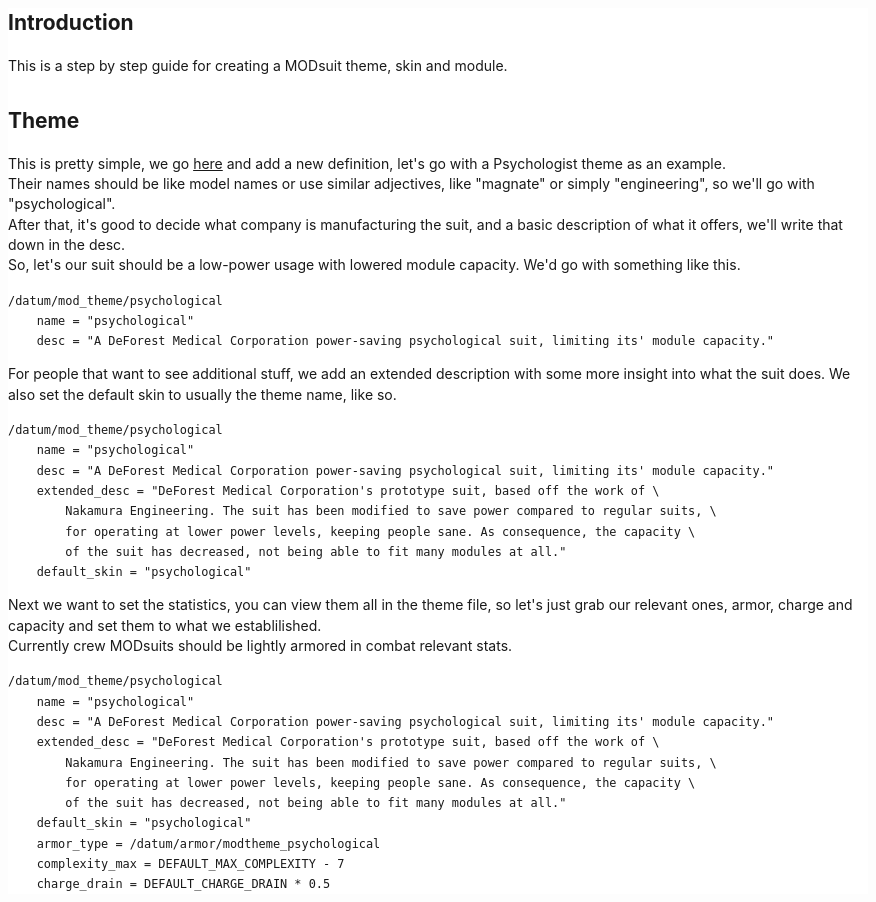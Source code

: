 ## Introduction

This is a step by step guide for creating a MODsuit theme, skin and module.

## Theme

This is pretty simple, we go [here](./mod_theme.dm) and add a new definition, let's go with a Psychologist theme as an example. \
Their names should be like model names or use similar adjectives, like "magnate" or simply "engineering", so we'll go with "psychological". \
After that, it's good to decide what company is manufacturing the suit, and a basic description of what it offers, we'll write that down in the desc. \
So, let's our suit should be a low-power usage with lowered module capacity. We'd go with something like this.

```dm
/datum/mod_theme/psychological
	name = "psychological"
	desc = "A DeForest Medical Corporation power-saving psychological suit, limiting its' module capacity."
```

For people that want to see additional stuff, we add an extended description with some more insight into what the suit does. We also set the default skin to usually the theme name, like so.

```dm
/datum/mod_theme/psychological
	name = "psychological"
	desc = "A DeForest Medical Corporation power-saving psychological suit, limiting its' module capacity."
	extended_desc = "DeForest Medical Corporation's prototype suit, based off the work of \
		Nakamura Engineering. The suit has been modified to save power compared to regular suits, \
		for operating at lower power levels, keeping people sane. As consequence, the capacity \
		of the suit has decreased, not being able to fit many modules at all."
	default_skin = "psychological"
```

Next we want to set the statistics, you can view them all in the theme file, so let's just grab our relevant ones, armor, charge and capacity and set them to what we establilished. \
Currently crew MODsuits should be lightly armored in combat relevant stats.

```dm
/datum/mod_theme/psychological
	name = "psychological"
	desc = "A DeForest Medical Corporation power-saving psychological suit, limiting its' module capacity."
	extended_desc = "DeForest Medical Corporation's prototype suit, based off the work of \
		Nakamura Engineering. The suit has been modified to save power compared to regular suits, \
		for operating at lower power levels, keeping people sane. As consequence, the capacity \
		of the suit has decreased, not being able to fit many modules at all."
	default_skin = "psychological"
	armor_type = /datum/armor/modtheme_psychological
	complexity_max = DEFAULT_MAX_COMPLEXITY - 7
	charge_drain = DEFAULT_CHARGE_DRAIN * 0.5
```
